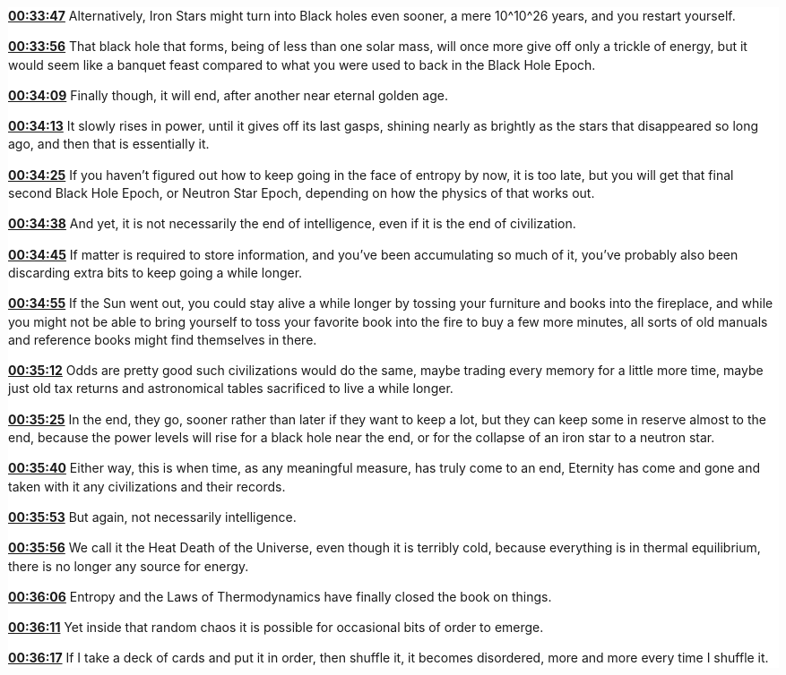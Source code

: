 **[00:33:47](https://youtube.com/watch?v=Pld8wTa16Jk&t=00h33m47s)**  Alternatively, Iron Stars might turn into Black holes even sooner, a mere 10^10^26 years, and you restart yourself. 

**[00:33:56](https://youtube.com/watch?v=Pld8wTa16Jk&t=00h33m56s)**  That black hole that forms, being of less than one solar mass, will once more give off only a trickle of energy, but it would seem like a banquet feast compared to what you were used to back in the Black Hole Epoch. 

**[00:34:09](https://youtube.com/watch?v=Pld8wTa16Jk&t=00h34m09s)**  Finally though, it will end, after another near eternal golden age. 

**[00:34:13](https://youtube.com/watch?v=Pld8wTa16Jk&t=00h34m13s)**  It slowly rises in power, until it gives off its last gasps, shining nearly as brightly as the stars that disappeared so long ago, and then that is essentially it. 

**[00:34:25](https://youtube.com/watch?v=Pld8wTa16Jk&t=00h34m25s)**  If you haven’t figured out how to keep going in the face of entropy by now, it is too late, but you will get that final second Black Hole Epoch, or Neutron Star Epoch, depending on how the physics of that works out. 

**[00:34:38](https://youtube.com/watch?v=Pld8wTa16Jk&t=00h34m38s)**  And yet, it is not necessarily the end of intelligence, even if it is the end of civilization. 

**[00:34:45](https://youtube.com/watch?v=Pld8wTa16Jk&t=00h34m45s)**  If matter is required to store information, and you’ve been accumulating so much of it, you’ve probably also been discarding extra bits to keep going a while longer. 

**[00:34:55](https://youtube.com/watch?v=Pld8wTa16Jk&t=00h34m55s)**  If the Sun went out, you could stay alive a while longer by tossing your furniture and books into the fireplace, and while you might not be able to bring yourself to toss your favorite book into the fire to buy a few more minutes, all sorts of old manuals and reference books might find themselves in there. 

**[00:35:12](https://youtube.com/watch?v=Pld8wTa16Jk&t=00h35m12s)**  Odds are pretty good such civilizations would do the same, maybe trading every memory for a little more time, maybe just old tax returns and astronomical tables sacrificed to live a while longer. 

**[00:35:25](https://youtube.com/watch?v=Pld8wTa16Jk&t=00h35m25s)**  In the end, they go, sooner rather than later if they want to keep a lot, but they can keep some in reserve almost to the end, because the power levels will rise for a black hole near the end, or for the collapse of an iron star to a neutron star. 

**[00:35:40](https://youtube.com/watch?v=Pld8wTa16Jk&t=00h35m40s)**  Either way, this is when time, as any meaningful measure, has truly come to an end, Eternity has come and gone and taken with it any civilizations and their records. 

**[00:35:53](https://youtube.com/watch?v=Pld8wTa16Jk&t=00h35m53s)**  But again, not necessarily intelligence. 

**[00:35:56](https://youtube.com/watch?v=Pld8wTa16Jk&t=00h35m56s)**  We call it the Heat Death of the Universe, even though it is terribly cold, because everything is in thermal equilibrium, there is no longer any source for energy. 

**[00:36:06](https://youtube.com/watch?v=Pld8wTa16Jk&t=00h36m06s)**  Entropy and the Laws of Thermodynamics have finally closed the book on things. 

**[00:36:11](https://youtube.com/watch?v=Pld8wTa16Jk&t=00h36m11s)**  Yet inside that random chaos it is possible for occasional bits of order to emerge. 

**[00:36:17](https://youtube.com/watch?v=Pld8wTa16Jk&t=00h36m17s)**  If I take a deck of cards and put it in order, then shuffle it, it becomes disordered, more and more every time I shuffle it. 
